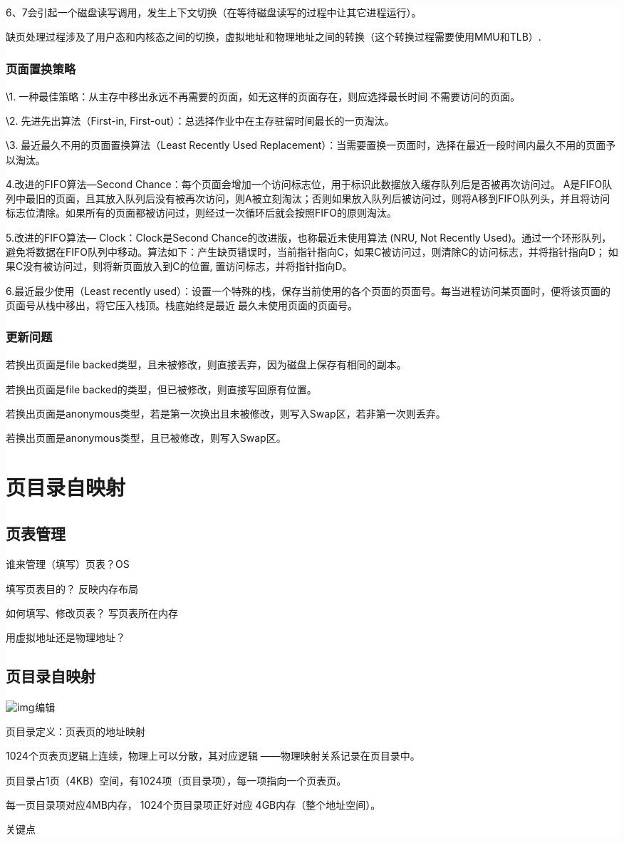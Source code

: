 6、7会引起一个磁盘读写调用，发生上下文切换（在等待磁盘读写的过程中让其它进程运行）。

缺页处理过程涉及了用户态和内核态之间的切换，虚拟地址和物理地址之间的转换（这个转换过程需要使用MMU和TLB）.

### 页面置换策略

\1. 一种最佳策略：从主存中移出永远不再需要的页面，如无这样的页面存在，则应选择最长时间 不需要访问的页面。

\2. 先进先出算法（First-in, First-out）：总选择作业中在主存驻留时间最长的一页淘汰。

\3. 最近最久不用的页面置换算法（Least Recently Used Replacement）：当需要置换一页面时，选择在最近一段时间内最久不用的页面予以淘汰。

4.改进的FIFO算法—Second Chance：每个页面会增加一个访问标志位，用于标识此数据放入缓存队列后是否被再次访问过。 A是FIFO队列中最旧的页面，且其放入队列后没有被再次访问，则A被立刻淘汰；否则如果放入队列后被访问过，则将A移到FIFO队列头，并且将访问标志位清除。如果所有的页面都被访问过，则经过一次循环后就会按照FIFO的原则淘汰。

5.改进的FIFO算法— Clock：Clock是Second Chance的改进版，也称最近未使用算法 (NRU, Not Recently Used)。通过一个环形队列，避免将数据在FIFO队列中移动。算法如下：产生缺页错误时，当前指针指向C，如果C被访问过，则清除C的访问标志，并将指针指向D； 如果C没有被访问过，则将新页面放入到C的位置, 置访问标志，并将指针指向D。

6.最近最少使用（Least recently used）：设置一个特殊的栈，保存当前使用的各个页面的页面号。每当进程访问某页面时，便将该页面的页面号从栈中移出，将它压入栈顶。栈底始终是最近 最久未使用页面的页面号。

### 更新问题

若换出页面是file backed类型，且未被修改，则直接丢弃，因为磁盘上保存有相同的副本。

若换出页面是file backed的类型，但已被修改，则直接写回原有位置。

若换出页面是anonymous类型，若是第一次换出且未被修改，则写入Swap区，若非第一次则丢弃。

若换出页面是anonymous类型，且已被修改，则写入Swap区。

# 页目录自映射

## 页表管理

谁来管理（填写）页表？OS

填写页表目的？ 反映内存布局

如何填写、修改页表？ 写页表所在内存

用虚拟地址还是物理地址？

## 页目录自映射

![img](https://img-blog.csdnimg.cn/605108f4a6634d9c8022da5b9028a763.png?x-oss-process=image/watermark,type_d3F5LXplbmhlaQ,shadow_50,text_Q1NETiBAemhvdXNpeXVhbjA1MTU=,size_20,color_FFFFFF,t_70,g_se,x_16)![点击并拖拽以移动](data:image/gif;base64,R0lGODlhAQABAPABAP///wAAACH5BAEKAAAALAAAAAABAAEAAAICRAEAOw==)编辑

页目录定义：页表页的地址映射

1024个页表页逻辑上连续，物理上可以分散，其对应逻辑 ——物理映射关系记录在页目录中。

页目录占1页（4KB）空间，有1024项（页目录项），每一项指向一个页表页。

每一页目录项对应4MB内存， 1024个页目录项正好对应 4GB内存（整个地址空间）。

关键点

